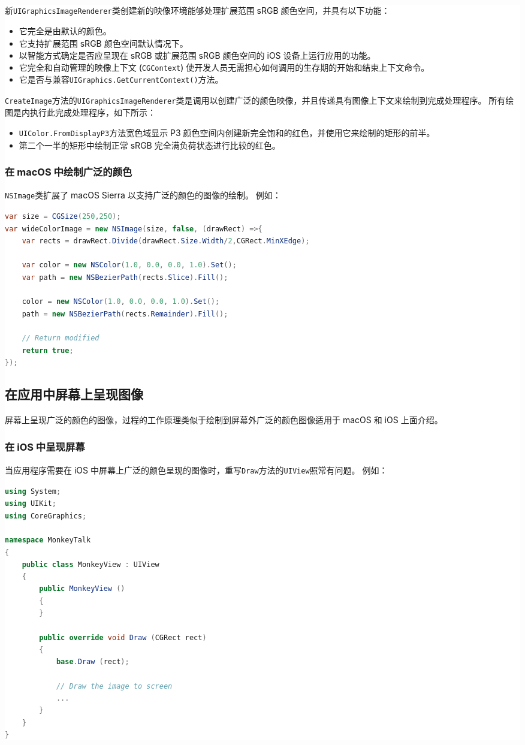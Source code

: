 新`UIGraphicsImageRenderer`类创建新的映像环境能够处理扩展范围 sRGB 颜色空间，并具有以下功能：

- 它完全是由默认的颜色。
- 它支持扩展范围 sRGB 颜色空间默认情况下。
- 以智能方式确定是否应呈现在 sRGB 或扩展范围 sRGB 颜色空间的 iOS 设备上运行应用的功能。
- 它完全和自动管理的映像上下文 (`CGContext`) 使开发人员无需担心如何调用的生存期的开始和结束上下文命令。
- 它是否与兼容`UIGraphics.GetCurrentContext()`方法。

`CreateImage`方法的`UIGraphicsImageRenderer`类是调用以创建广泛的颜色映像，并且传递具有图像上下文来绘制到完成处理程序。 所有绘图是内执行此完成处理程序，如下所示：

- `UIColor.FromDisplayP3`方法宽色域显示 P3 颜色空间内创建新完全饱和的红色，并使用它来绘制的矩形的前半。 
- 第二个一半的矩形中绘制正常 sRGB 完全满负荷状态进行比较的红色。

### <a name="drawing-wide-color-in-macos"></a>在 macOS 中绘制广泛的颜色

`NSImage`类扩展了 macOS Sierra 以支持广泛的颜色的图像的绘制。 例如：

```csharp
var size = CGSize(250,250);
var wideColorImage = new NSImage(size, false, (drawRect) =>{
    var rects = drawRect.Divide(drawRect.Size.Width/2,CGRect.MinXEdge);
    
    var color = new NSColor(1.0, 0.0, 0.0, 1.0).Set();
    var path = new NSBezierPath(rects.Slice).Fill();
    
    color = new NSColor(1.0, 0.0, 0.0, 1.0).Set();
    path = new NSBezierPath(rects.Remainder).Fill();
    
    // Return modified
    return true;
});
```

## <a name="rendering-on-screen-images-in-app"></a>在应用中屏幕上呈现图像

屏幕上呈现广泛的颜色的图像，过程的工作原理类似于绘制到屏幕外广泛的颜色图像适用于 macOS 和 iOS 上面介绍。

### <a name="rendering-on-screen-in-ios"></a>在 iOS 中呈现屏幕

当应用程序需要在 iOS 中屏幕上广泛的颜色呈现的图像时，重写`Draw`方法的`UIView`照常有问题。 例如：

```csharp
using System;
using UIKit;
using CoreGraphics;

namespace MonkeyTalk
{
    public class MonkeyView : UIView
    {
        public MonkeyView ()
        {
        }

        public override void Draw (CGRect rect)
        {
            base.Draw (rect);

            // Draw the image to screen
            ...
        }
    }
}
``` 